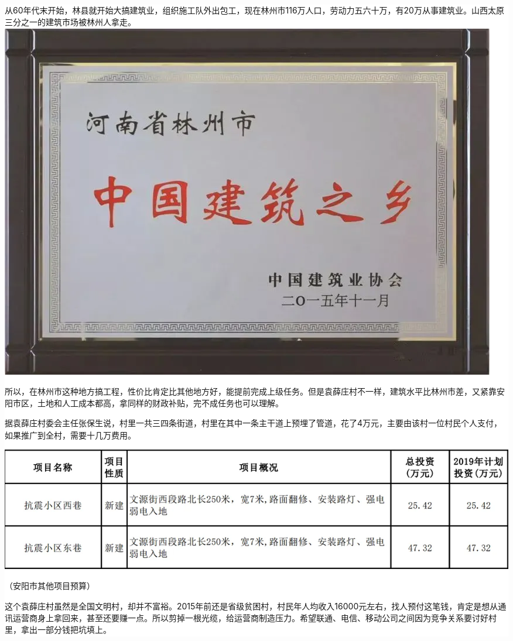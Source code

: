 从60年代末开始，林县就开始大搞建筑业，组织施工队外出包工，现在林州市116万人口，劳动力五六十万，有20万从事建筑业。山西太原三分之一的建筑市场被林州人拿走。![](/images/btnews/btnews/0001_0100/0067/image19.webp)

所以，在林州市这种地方搞工程，性价比肯定比其他地方好，能提前完成上级任务。但是袁薛庄村不一样，建筑水平比林州市差，又紧靠安阳市区，土地和人工成本都高，拿同样的财政补贴，完不成任务也可以理解。

据袁薛庄村委会主任张保生说，村里一共三四条街道，村里在其中一条主干道上预埋了管道，花了4万元，主要由该村一位村民个人支付，如果推广到全村，需要十几万费用。

![](/images/btnews/btnews/0001_0100/0067/image20.webp)

（安阳市其他项目预算）

这个袁薛庄村虽然是全国文明村，却并不富裕。2015年前还是省级贫困村，村民年人均收入16000元左右，找人预付这笔钱，肯定是想从通讯运营商身上拿回来，甚至还要赚一点。所以剪掉一根光缆，给运营商制造压力。希望联通、电信、移动公司之间因为竞争关系要讨好村里，拿出一部分钱把坑填上。
